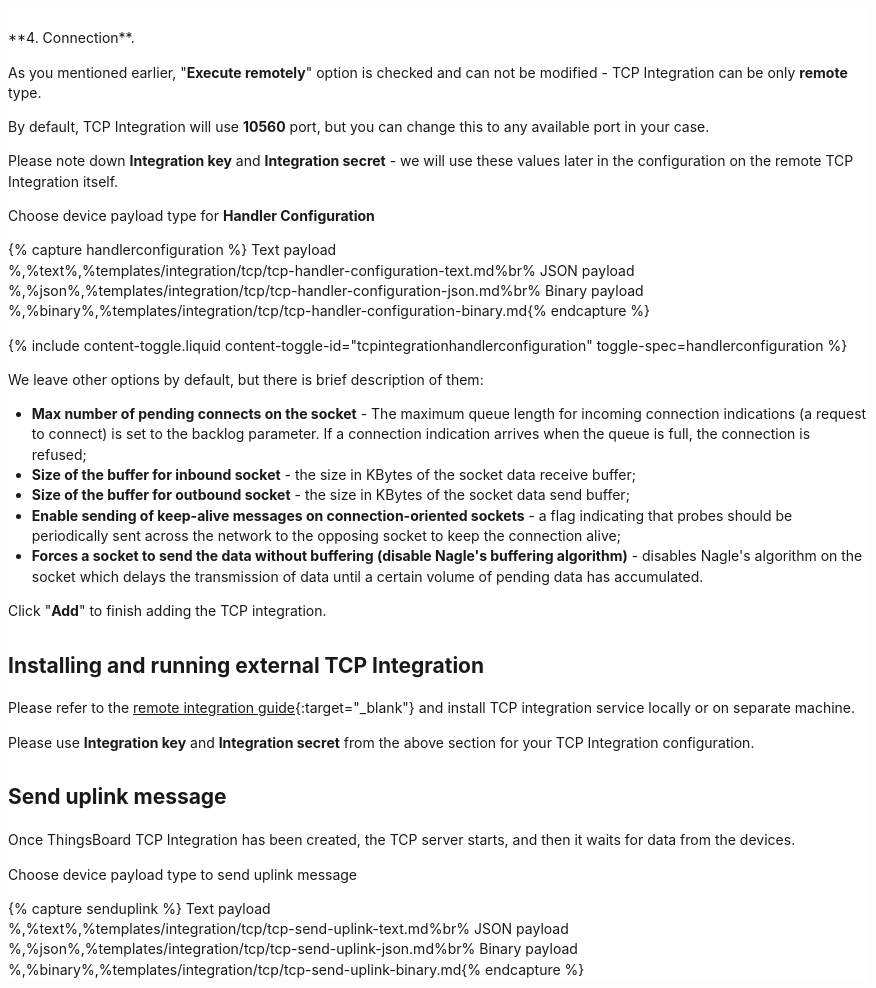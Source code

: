 <br>
**4. Connection**.

As you mentioned earlier, "**Execute remotely**" option is checked and can not be modified - TCP Integration can be only **remote** type.

By default, TCP Integration will use **10560** port, but you can change this to any available port in your case.

Please note down **Integration key** and **Integration secret** - we will use these values later in the configuration on the remote TCP Integration itself.

Choose device payload type for **Handler Configuration**

{% capture handlerconfiguration %}
Text payload<br>%,%text%,%templates/integration/tcp/tcp-handler-configuration-text.md%br%
JSON payload<br>%,%json%,%templates/integration/tcp/tcp-handler-configuration-json.md%br%
Binary payload<br>%,%binary%,%templates/integration/tcp/tcp-handler-configuration-binary.md{% endcapture %}

{% include content-toggle.liquid content-toggle-id="tcpintegrationhandlerconfiguration" toggle-spec=handlerconfiguration %}

We leave other options by default, but there is brief description of them:
- **Max number of pending connects on the socket** - The maximum queue length for incoming connection indications (a request to connect) is set to the backlog parameter. If a connection indication arrives when the queue is full, the connection is refused;
- **Size of the buffer for inbound socket** - the size in KBytes of the socket data receive buffer;
- **Size of the buffer for outbound socket** - the size in KBytes of the socket data send buffer;
- **Enable sending of keep-alive messages on connection-oriented sockets** - a flag indicating that probes should be periodically sent across the network to the opposing socket to keep the connection alive;
- **Forces a socket to send the data without buffering (disable Nagle's buffering algorithm)** - disables Nagle's algorithm on the socket which delays the transmission of data until a certain volume of pending data has accumulated.

Click "**Add**" to finish adding the TCP integration.

## Installing and running external TCP Integration

Please refer to the [remote integration guide](/docs/{{peDocsPrefix}}user-guide/integrations/remote-integrations){:target="_blank"} and install TCP integration service locally or on separate machine.

Please use **Integration key** and **Integration secret** from the above section for your TCP Integration configuration.

## Send uplink message

Once ThingsBoard TCP Integration has been created, the TCP server starts, and then it waits for data from the devices.

Choose device payload type to send uplink message

{% capture senduplink %}
Text payload<br>%,%text%,%templates/integration/tcp/tcp-send-uplink-text.md%br%
JSON payload<br>%,%json%,%templates/integration/tcp/tcp-send-uplink-json.md%br%
Binary payload<br>%,%binary%,%templates/integration/tcp/tcp-send-uplink-binary.md{% endcapture %}

